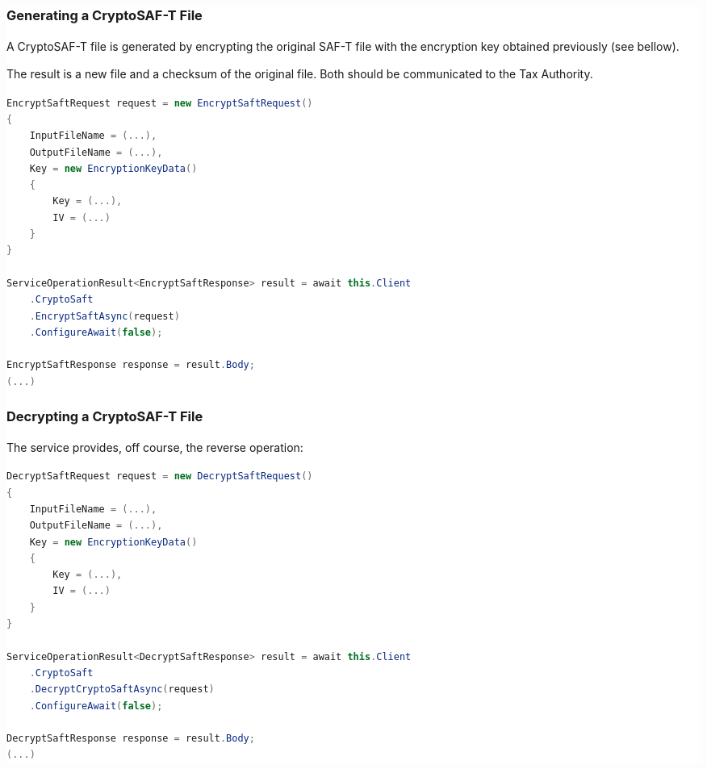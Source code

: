 ```csharp
```

### Generating a CryptoSAF-T File

A CryptoSAF-T file is generated by encrypting the original SAF-T file with the encryption key obtained previously (see bellow).

The result is a new file and a checksum of the original file. Both should be communicated to the Tax Authority.

```csharp
EncryptSaftRequest request = new EncryptSaftRequest()
{
    InputFileName = (...),
    OutputFileName = (...),
    Key = new EncryptionKeyData()
    {
        Key = (...),
        IV = (...)
    }
}

ServiceOperationResult<EncryptSaftResponse> result = await this.Client
    .CryptoSaft
    .EncryptSaftAsync(request)
    .ConfigureAwait(false);

EncryptSaftResponse response = result.Body;
(...)
```

### Decrypting a CryptoSAF-T File

The service provides, off course, the reverse operation:

```csharp
DecryptSaftRequest request = new DecryptSaftRequest()
{
    InputFileName = (...),
    OutputFileName = (...),
    Key = new EncryptionKeyData()
    {
        Key = (...),
        IV = (...)
    }
}

ServiceOperationResult<DecryptSaftResponse> result = await this.Client
    .CryptoSaft
    .DecryptCryptoSaftAsync(request)
    .ConfigureAwait(false);

DecryptSaftResponse response = result.Body;
(...)
```
